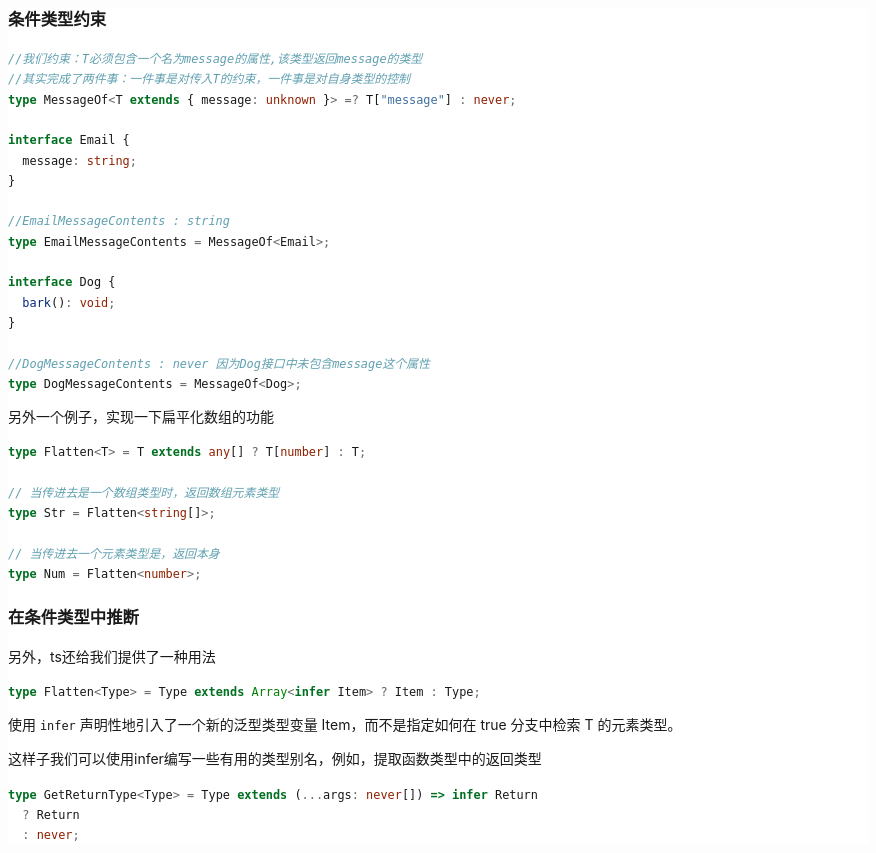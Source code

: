 ```typescript

```

### 条件类型约束

```typescript
//我们约束：T必须包含一个名为message的属性,该类型返回message的类型
//其实完成了两件事：一件事是对传入T的约束，一件事是对自身类型的控制
type MessageOf<T extends { message: unknown }> =? T["message"] : never;
 
interface Email {
  message: string;
}

//EmailMessageContents : string
type EmailMessageContents = MessageOf<Email>;

interface Dog {
  bark(): void;
}

//DogMessageContents : never 因为Dog接口中未包含message这个属性
type DogMessageContents = MessageOf<Dog>;

```

另外一个例子，实现一下扁平化数组的功能

```typescript
type Flatten<T> = T extends any[] ? T[number] : T;
 
// 当传进去是一个数组类型时，返回数组元素类型
type Str = Flatten<string[]>;

// 当传进去一个元素类型是，返回本身
type Num = Flatten<number>;
```

### 在条件类型中推断

另外，ts还给我们提供了一种用法

```typescript
type Flatten<Type> = Type extends Array<infer Item> ? Item : Type;
```

使用 `infer` 声明性地引入了一个新的泛型类型变量 Item，而不是指定如何在 true 分支中检索 T 的元素类型。

这样子我们可以使用infer编写一些有用的类型别名，例如，提取函数类型中的返回类型

```typescript
type GetReturnType<Type> = Type extends (...args: never[]) => infer Return
  ? Return
  : never;
```


  [Property in keyof Type]: boolean;